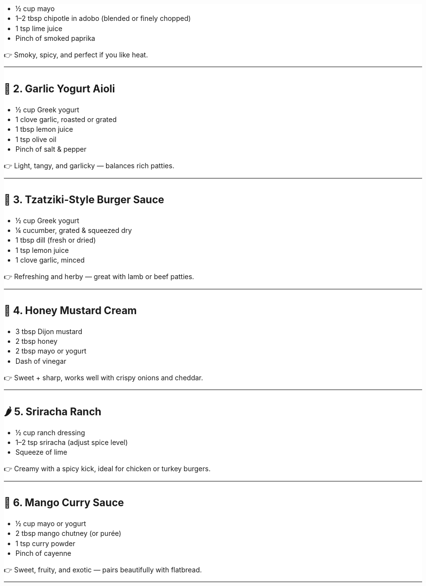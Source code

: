 * ½ cup mayo
* 1–2 tbsp chipotle in adobo (blended or finely chopped)
* 1 tsp lime juice
* Pinch of smoked paprika

👉 Smoky, spicy, and perfect if you like heat.

---

## 🧄 2. Garlic Yogurt Aioli

* ½ cup Greek yogurt
* 1 clove garlic, roasted or grated
* 1 tbsp lemon juice
* 1 tsp olive oil
* Pinch of salt & pepper

👉 Light, tangy, and garlicky — balances rich patties.

---

## 🥒 3. Tzatziki-Style Burger Sauce

* ½ cup Greek yogurt
* ¼ cucumber, grated & squeezed dry
* 1 tbsp dill (fresh or dried)
* 1 tsp lemon juice
* 1 clove garlic, minced

👉 Refreshing and herby — great with lamb or beef patties.

---

## 🍯 4. Honey Mustard Cream

* 3 tbsp Dijon mustard
* 2 tbsp honey
* 2 tbsp mayo or yogurt
* Dash of vinegar

👉 Sweet + sharp, works well with crispy onions and cheddar.

---

## 🌶️ 5. Sriracha Ranch

* ½ cup ranch dressing
* 1–2 tsp sriracha (adjust spice level)
* Squeeze of lime

👉 Creamy with a spicy kick, ideal for chicken or turkey burgers.

---

## 🥭 6. Mango Curry Sauce

* ½ cup mayo or yogurt
* 2 tbsp mango chutney (or purée)
* 1 tsp curry powder
* Pinch of cayenne

👉 Sweet, fruity, and exotic — pairs beautifully with flatbread.

---
